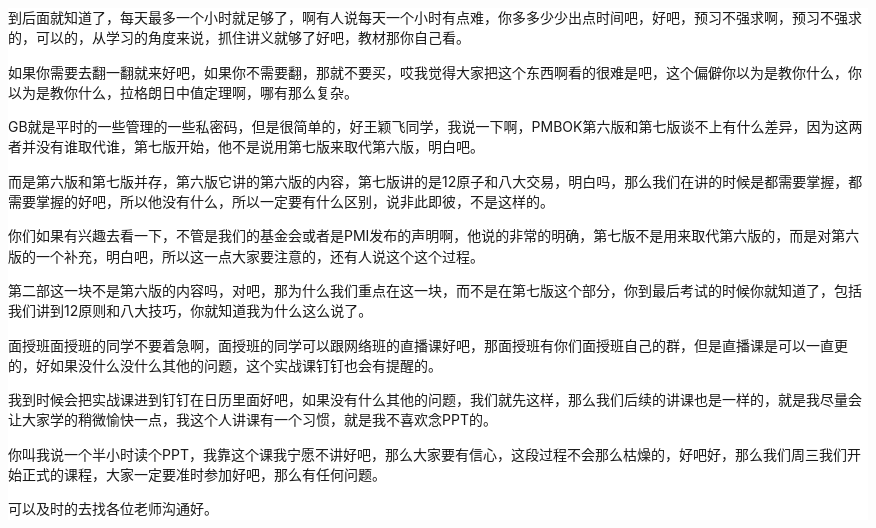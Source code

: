 到后面就知道了，每天最多一个小时就足够了，啊有人说每天一个小时有点难，你多多少少出点时间吧，好吧，预习不强求啊，预习不强求的，可以的，从学习的角度来说，抓住讲义就够了好吧，教材那你自己看。

如果你需要去翻一翻就来好吧，如果你不需要翻，那就不要买，哎我觉得大家把这个东西啊看的很难是吧，这个偏僻你以为是教你什么，你以为是教你什么，拉格朗日中值定理啊，哪有那么复杂。

GB就是平时的一些管理的一些私密码，但是很简单的，好王颖飞同学，我说一下啊，PMBOK第六版和第七版谈不上有什么差异，因为这两者并没有谁取代谁，第七版开始，他不是说用第七版来取代第六版，明白吧。

而是第六版和第七版并存，第六版它讲的第六版的内容，第七版讲的是12原子和八大交易，明白吗，那么我们在讲的时候是都需要掌握，都需要掌握的好吧，所以他没有什么，所以一定要有什么区别，说非此即彼，不是这样的。

你们如果有兴趣去看一下，不管是我们的基金会或者是PMI发布的声明啊，他说的非常的明确，第七版不是用来取代第六版的，而是对第六版的一个补充，明白吧，所以这一点大家要注意的，还有人说这个这个过程。

第二部这一块不是第六版的内容吗，对吧，那为什么我们重点在这一块，而不是在第七版这个部分，你到最后考试的时候你就知道了，包括我们讲到12原则和八大技巧，你就知道我为什么这么说了。

面授班面授班的同学不要着急啊，面授班的同学可以跟网络班的直播课好吧，那面授班有你们面授班自己的群，但是直播课是可以一直更的，好如果没什么没什么其他的问题，这个实战课钉钉也会有提醒的。

我到时候会把实战课进到钉钉在日历里面好吧，如果没有什么其他的问题，我们就先这样，那么我们后续的讲课也是一样的，就是我尽量会让大家学的稍微愉快一点，我这个人讲课有一个习惯，就是我不喜欢念PPT的。

你叫我说一个半小时读个PPT，我靠这个课我宁愿不讲好吧，那么大家要有信心，这段过程不会那么枯燥的，好吧好，那么我们周三我们开始正式的课程，大家一定要准时参加好吧，那么有任何问题。

可以及时的去找各位老师沟通好。